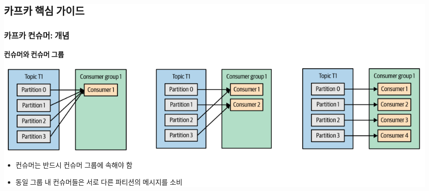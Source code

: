 ## 카프카 핵심 가이드

### 카프카 컨슈머: 개념

**컨슈머와 컨슈머 그룹**
<div style="display: flex; justify-content: space-between;">
    <img src="./img/figure4-1.png" width="30%" height="30%">
    <img src="./img/figure4-2.png" width="30%" height="30%">
    <img src="./img/figure4-3.png" width="30%" height="30%">
</div>

- 컨슈머는 반드시 컨슈머 그룹에 속해야 함

- 동일 그룹 내 컨슈머들은 서로 다른 파티션의 메시지를 소비
